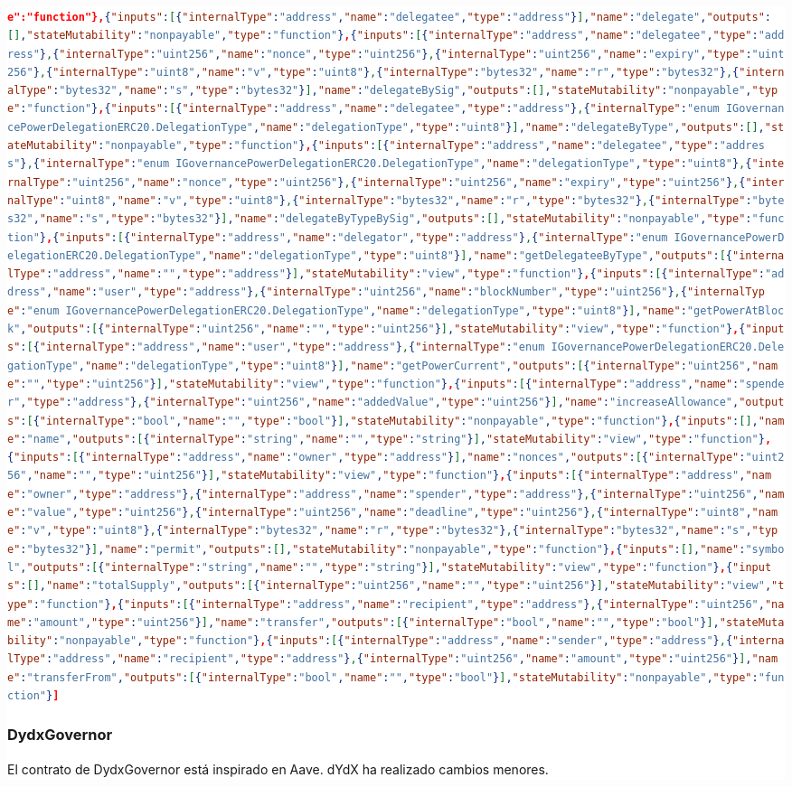 ```json
e":"function"},{"inputs":[{"internalType":"address","name":"delegatee","type":"address"}],"name":"delegate","outputs":[],"stateMutability":"nonpayable","type":"function"},{"inputs":[{"internalType":"address","name":"delegatee","type":"address"},{"internalType":"uint256","name":"nonce","type":"uint256"},{"internalType":"uint256","name":"expiry","type":"uint256"},{"internalType":"uint8","name":"v","type":"uint8"},{"internalType":"bytes32","name":"r","type":"bytes32"},{"internalType":"bytes32","name":"s","type":"bytes32"}],"name":"delegateBySig","outputs":[],"stateMutability":"nonpayable","type":"function"},{"inputs":[{"internalType":"address","name":"delegatee","type":"address"},{"internalType":"enum IGovernancePowerDelegationERC20.DelegationType","name":"delegationType","type":"uint8"}],"name":"delegateByType","outputs":[],"stateMutability":"nonpayable","type":"function"},{"inputs":[{"internalType":"address","name":"delegatee","type":"address"},{"internalType":"enum IGovernancePowerDelegationERC20.DelegationType","name":"delegationType","type":"uint8"},{"internalType":"uint256","name":"nonce","type":"uint256"},{"internalType":"uint256","name":"expiry","type":"uint256"},{"internalType":"uint8","name":"v","type":"uint8"},{"internalType":"bytes32","name":"r","type":"bytes32"},{"internalType":"bytes32","name":"s","type":"bytes32"}],"name":"delegateByTypeBySig","outputs":[],"stateMutability":"nonpayable","type":"function"},{"inputs":[{"internalType":"address","name":"delegator","type":"address"},{"internalType":"enum IGovernancePowerDelegationERC20.DelegationType","name":"delegationType","type":"uint8"}],"name":"getDelegateeByType","outputs":[{"internalType":"address","name":"","type":"address"}],"stateMutability":"view","type":"function"},{"inputs":[{"internalType":"address","name":"user","type":"address"},{"internalType":"uint256","name":"blockNumber","type":"uint256"},{"internalType":"enum IGovernancePowerDelegationERC20.DelegationType","name":"delegationType","type":"uint8"}],"name":"getPowerAtBlock","outputs":[{"internalType":"uint256","name":"","type":"uint256"}],"stateMutability":"view","type":"function"},{"inputs":[{"internalType":"address","name":"user","type":"address"},{"internalType":"enum IGovernancePowerDelegationERC20.DelegationType","name":"delegationType","type":"uint8"}],"name":"getPowerCurrent","outputs":[{"internalType":"uint256","name":"","type":"uint256"}],"stateMutability":"view","type":"function"},{"inputs":[{"internalType":"address","name":"spender","type":"address"},{"internalType":"uint256","name":"addedValue","type":"uint256"}],"name":"increaseAllowance","outputs":[{"internalType":"bool","name":"","type":"bool"}],"stateMutability":"nonpayable","type":"function"},{"inputs":[],"name":"name","outputs":[{"internalType":"string","name":"","type":"string"}],"stateMutability":"view","type":"function"},{"inputs":[{"internalType":"address","name":"owner","type":"address"}],"name":"nonces","outputs":[{"internalType":"uint256","name":"","type":"uint256"}],"stateMutability":"view","type":"function"},{"inputs":[{"internalType":"address","name":"owner","type":"address"},{"internalType":"address","name":"spender","type":"address"},{"internalType":"uint256","name":"value","type":"uint256"},{"internalType":"uint256","name":"deadline","type":"uint256"},{"internalType":"uint8","name":"v","type":"uint8"},{"internalType":"bytes32","name":"r","type":"bytes32"},{"internalType":"bytes32","name":"s","type":"bytes32"}],"name":"permit","outputs":[],"stateMutability":"nonpayable","type":"function"},{"inputs":[],"name":"symbol","outputs":[{"internalType":"string","name":"","type":"string"}],"stateMutability":"view","type":"function"},{"inputs":[],"name":"totalSupply","outputs":[{"internalType":"uint256","name":"","type":"uint256"}],"stateMutability":"view","type":"function"},{"inputs":[{"internalType":"address","name":"recipient","type":"address"},{"internalType":"uint256","name":"amount","type":"uint256"}],"name":"transfer","outputs":[{"internalType":"bool","name":"","type":"bool"}],"stateMutability":"nonpayable","type":"function"},{"inputs":[{"internalType":"address","name":"sender","type":"address"},{"internalType":"address","name":"recipient","type":"address"},{"internalType":"uint256","name":"amount","type":"uint256"}],"name":"transferFrom","outputs":[{"internalType":"bool","name":"","type":"bool"}],"stateMutability":"nonpayable","type":"function"}]
```

### DydxGovernor

El contrato de DydxGovernor está inspirado en Aave. dYdX ha realizado cambios menores.
